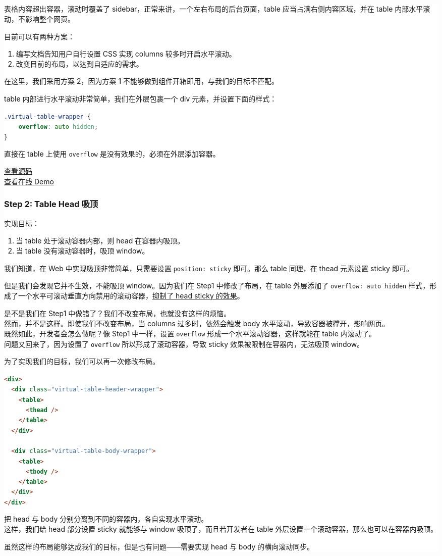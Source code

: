 表格内容超出容器，滚动时覆盖了 sidebar，正常来讲，一个左右布局的后台页面，table 应当占满右侧内容区域，并在 table 内部水平滚动，不影响整个网页。

目前可以有两种方案：
1. 编写文档告知用户自行设置 CSS 实现 columns 较多时开启水平滚动。
2. 改变目前的布局，以达到自适应的需求。

在这里，我们采用方案 2，因为方案 1 不能够做到组件开箱即用，与我们的目标不匹配。

table 内部进行水平滚动非常简单，我们在外层包裹一个 div 元素，并设置下面的样式：
```scss
.virtual-table-wrapper {
    overflow: auto hidden;
}
```
直接在 table 上使用 `overflow` 是没有效果的，必须在外层添加容器。

[查看源码](https://github.com/Y-Hui/virtualize/tree/main/packages/tutorial/src/components/virtual-table_step1)<br/>
[查看在线 Demo](https://y-hui.github.io/virtualize/tutorial/#/step/1)

### Step 2: Table Head 吸顶
实现目标：
1. 当 table 处于滚动容器内部，则 head 在容器内吸顶。
2. 当 table 没有滚动容器时，吸顶 window。

我们知道，在 Web 中实现吸顶非常简单，只需要设置 `position: sticky` 即可。那么 table 同理，在 thead 元素设置 sticky 即可。

但是我们会发现它并不生效，不能吸顶 window。因为我们在 Step1 中修改了布局，在 table 外层添加了 `overflow: auto hidden` 样式，形成了一个水平可滚动垂直方向禁用的滚动容器，[抑制了 head sticky 的效果](https://developer.mozilla.org/en-US/docs/Web/CSS/position#sticky)。

是不是我们在 Step1 中做错了？我们不改变布局，也就没有这样的烦恼。<br/>
然而，并不是这样。即使我们不改变布局，当 columns 过多时，依然会触发 body 水平滚动，导致容器被撑开，影响网页。<br/>
既然如此，开发者会怎么做呢？像 Step1 中一样，设置 `overflow` 形成一个水平滚动容器，这样就能在 table 内滚动了。<br/>
问题又回来了，因为设置了 `overflow` 所以形成了滚动容器，导致 sticky 效果被限制在容器内，无法吸顶 window。

为了实现我们的目标，我们可以再一次修改布局。

```html
<div>
  <div class="virtual-table-header-wrapper">
    <table>
      <thead />
    </table>
  </div>

  <div class="virtual-table-body-wrapper">
    <table>
      <tbody />
    </table>
  </div>
</div>
```

把 head 与 body 分别分离到不同的容器内，各自实现水平滚动。<br/>
这样，我们给 head 部分设置 sticky 就能够与 window 吸顶了，而且若开发者在 table 外层设置一个滚动容器，那么也可以在容器内吸顶。

虽然这样的布局能够达成我们的目标，但是也有问题——需要实现 head 与 body 的横向滚动同步。
